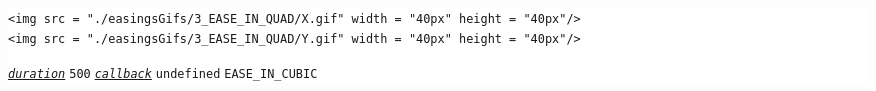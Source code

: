     <img src = "./easingsGifs/3_EASE_IN_QUAD/X.gif" width = "40px" height = "40px"/> 
    <img src = "./easingsGifs/3_EASE_IN_QUAD/Y.gif" width = "40px" height = "40px"/>
   </td>
   <td rowspan = "1" align = "center">
   <i>
    <a href = "./EaseFunctions.md#the-duration-parameter"><code>duration</code></a>
   </i>
   </td>
   <td rowspan = "1" align = "center">
    <code>500</code>
   </td>
  </tr>
  <tr>
   <td rowspan = "1" align = "center">
   <i>
    <a href = "./EaseFunctions.md#the-callback-parameter"><code>callback</code></a>
   </i>
   </td>
   <td rowspan = "1" align = "center">
    <code>undefined</code>
   </td>
  </tr>

  <tr id = "EASE_IN_CUBIC">
   <td rowspan = "2" align = "center">
    <code>EASE_IN_CUBIC</code>
   </td>
   <td rowspan = "2" align = "center">